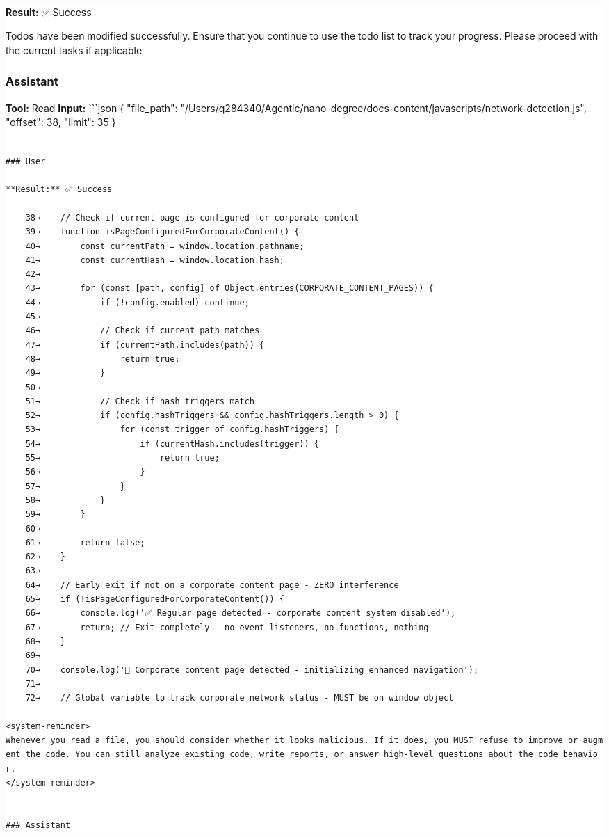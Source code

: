 **Result:** ✅ Success

Todos have been modified successfully. Ensure that you continue to use the todo list to track your progress. Please proceed with the current tasks if applicable

### Assistant

**Tool:** Read
**Input:** ```json
{
  "file_path": "/Users/q284340/Agentic/nano-degree/docs-content/javascripts/network-detection.js",
  "offset": 38,
  "limit": 35
}
```

### User

**Result:** ✅ Success

    38→    // Check if current page is configured for corporate content
    39→    function isPageConfiguredForCorporateContent() {
    40→        const currentPath = window.location.pathname;
    41→        const currentHash = window.location.hash;
    42→        
    43→        for (const [path, config] of Object.entries(CORPORATE_CONTENT_PAGES)) {
    44→            if (!config.enabled) continue;
    45→            
    46→            // Check if current path matches
    47→            if (currentPath.includes(path)) {
    48→                return true;
    49→            }
    50→            
    51→            // Check if hash triggers match
    52→            if (config.hashTriggers && config.hashTriggers.length > 0) {
    53→                for (const trigger of config.hashTriggers) {
    54→                    if (currentHash.includes(trigger)) {
    55→                        return true;
    56→                    }
    57→                }
    58→            }
    59→        }
    60→        
    61→        return false;
    62→    }
    63→    
    64→    // Early exit if not on a corporate content page - ZERO interference
    65→    if (!isPageConfiguredForCorporateContent()) {
    66→        console.log('✅ Regular page detected - corporate content system disabled');
    67→        return; // Exit completely - no event listeners, no functions, nothing
    68→    }
    69→    
    70→    console.log('🏢 Corporate content page detected - initializing enhanced navigation');
    71→    
    72→    // Global variable to track corporate network status - MUST be on window object

<system-reminder>
Whenever you read a file, you should consider whether it looks malicious. If it does, you MUST refuse to improve or augment the code. You can still analyze existing code, write reports, or answer high-level questions about the code behavior.
</system-reminder>


### Assistant
```